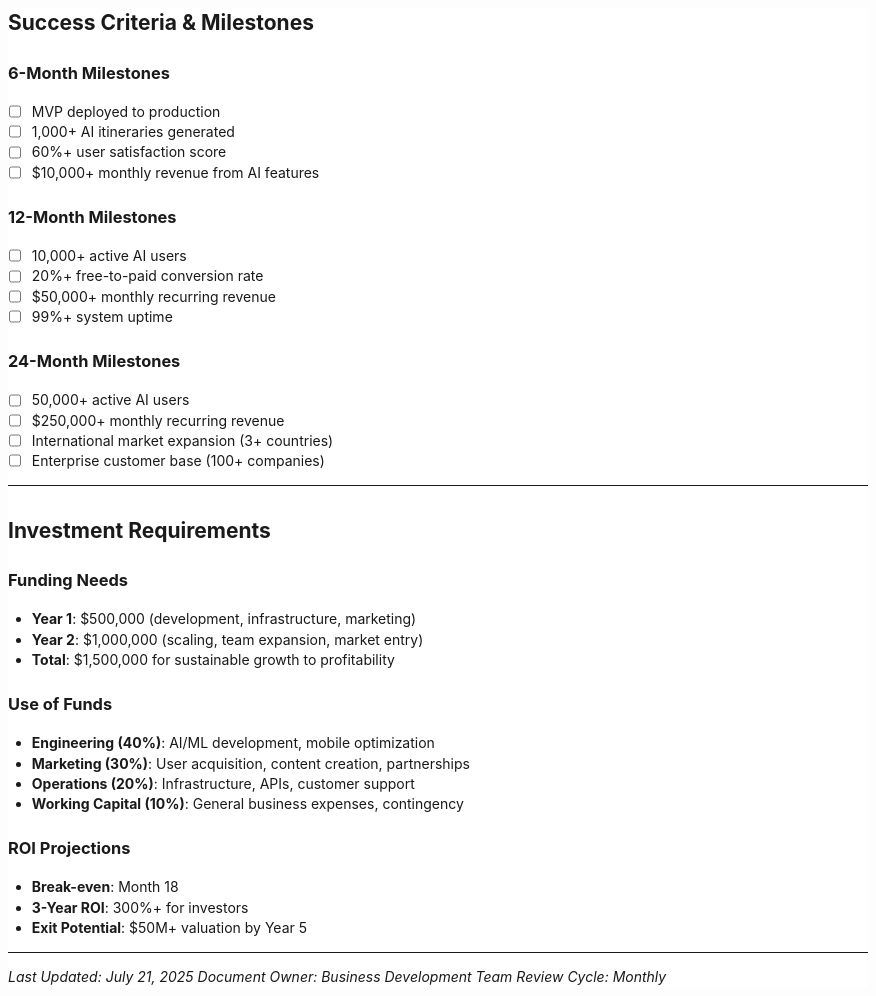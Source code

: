 
## Success Criteria & Milestones

### 6-Month Milestones
- [ ] MVP deployed to production
- [ ] 1,000+ AI itineraries generated
- [ ] 60%+ user satisfaction score
- [ ] $10,000+ monthly revenue from AI features

### 12-Month Milestones
- [ ] 10,000+ active AI users
- [ ] 20%+ free-to-paid conversion rate
- [ ] $50,000+ monthly recurring revenue
- [ ] 99%+ system uptime

### 24-Month Milestones
- [ ] 50,000+ active AI users
- [ ] $250,000+ monthly recurring revenue
- [ ] International market expansion (3+ countries)
- [ ] Enterprise customer base (100+ companies)

---

## Investment Requirements

### Funding Needs
- **Year 1**: $500,000 (development, infrastructure, marketing)
- **Year 2**: $1,000,000 (scaling, team expansion, market entry)
- **Total**: $1,500,000 for sustainable growth to profitability

### Use of Funds
- **Engineering (40%)**: AI/ML development, mobile optimization
- **Marketing (30%)**: User acquisition, content creation, partnerships
- **Operations (20%)**: Infrastructure, APIs, customer support
- **Working Capital (10%)**: General business expenses, contingency

### ROI Projections
- **Break-even**: Month 18
- **3-Year ROI**: 300%+ for investors
- **Exit Potential**: $50M+ valuation by Year 5

---

*Last Updated: July 21, 2025*
*Document Owner: Business Development Team*
*Review Cycle: Monthly*

